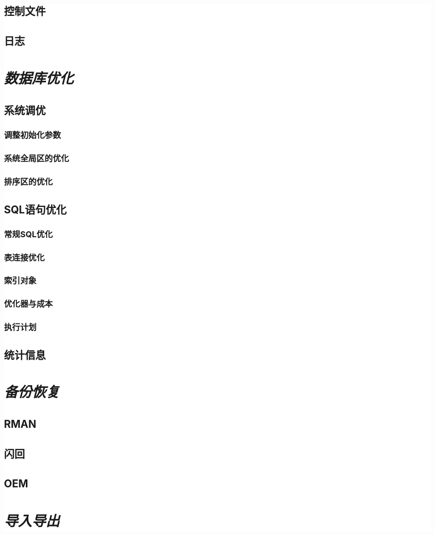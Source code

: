 ## 控制文件

## 日志

 

# *数据库优化*

## 系统调优

### 调整初始化参数

### 系统全局区的优化

### 排序区的优化

## SQL语句优化

### 常规SQL优化

### 表连接优化

### 索引对象

### 优化器与成本

### 执行计划

## 统计信息

 

# *备份恢复*

## RMAN

## 闪回

## OEM

# *导入导出*
